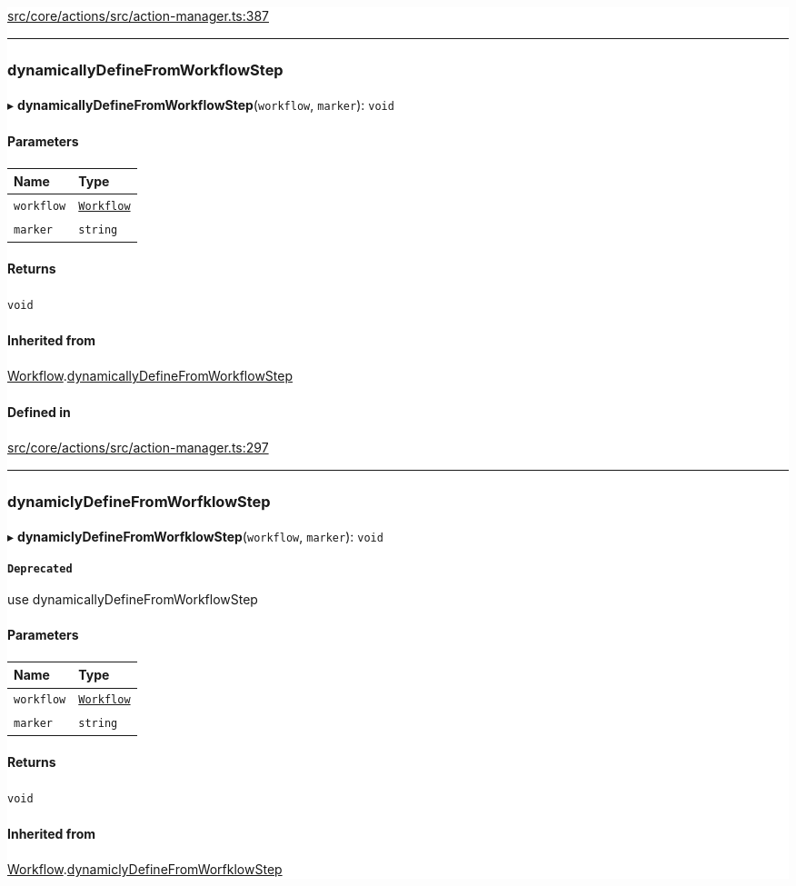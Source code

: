 [src/core/actions/src/action-manager.ts:387](https://github.com/LaWebcapsule/orbits/blob/a1dfd88/src/core/actions/src/action-manager.ts#L387)

___

### dynamicallyDefineFromWorkflowStep

▸ **dynamicallyDefineFromWorkflowStep**(`workflow`, `marker`): `void`

#### Parameters

| Name | Type |
| :------ | :------ |
| `workflow` | [`Workflow`](Workflow.md) |
| `marker` | `string` |

#### Returns

`void`

#### Inherited from

[Workflow](Workflow.md).[dynamicallyDefineFromWorkflowStep](Workflow.md#dynamicallydefinefromworkflowstep)

#### Defined in

[src/core/actions/src/action-manager.ts:297](https://github.com/LaWebcapsule/orbits/blob/a1dfd88/src/core/actions/src/action-manager.ts#L297)

___

### dynamiclyDefineFromWorfklowStep

▸ **dynamiclyDefineFromWorfklowStep**(`workflow`, `marker`): `void`

**`Deprecated`**

use dynamicallyDefineFromWorkflowStep

#### Parameters

| Name | Type |
| :------ | :------ |
| `workflow` | [`Workflow`](Workflow.md) |
| `marker` | `string` |

#### Returns

`void`

#### Inherited from

[Workflow](Workflow.md).[dynamiclyDefineFromWorfklowStep](Workflow.md#dynamiclydefinefromworfklowstep)
